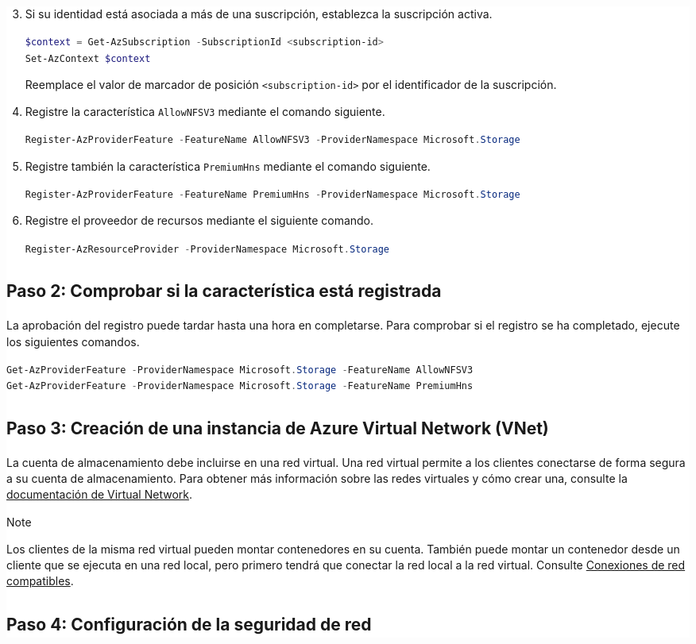 3. Si su identidad está asociada a más de una suscripción, establezca la suscripción activa.

   ```powershell
   $context = Get-AzSubscription -SubscriptionId <subscription-id>
   Set-AzContext $context
   ```
   
   Reemplace el valor de marcador de posición `<subscription-id>` por el identificador de la suscripción.

4. Registre la característica `AllowNFSV3` mediante el comando siguiente.

   ```powershell
   Register-AzProviderFeature -FeatureName AllowNFSV3 -ProviderNamespace Microsoft.Storage 
   ```

5. Registre también la característica `PremiumHns` mediante el comando siguiente.

   ```powershell
   Register-AzProviderFeature -FeatureName PremiumHns -ProviderNamespace Microsoft.Storage  
   ```

6. Registre el proveedor de recursos mediante el siguiente comando.
    
   ```powershell
   Register-AzResourceProvider -ProviderNamespace Microsoft.Storage   
   ```

## <a name="step-2-verify-that-the-feature-is-registered"></a>Paso 2: Comprobar si la característica está registrada 

La aprobación del registro puede tardar hasta una hora en completarse. Para comprobar si el registro se ha completado, ejecute los siguientes comandos.

```powershell
Get-AzProviderFeature -ProviderNamespace Microsoft.Storage -FeatureName AllowNFSV3
Get-AzProviderFeature -ProviderNamespace Microsoft.Storage -FeatureName PremiumHns  
```

## <a name="step-3-create-an-azure-virtual-network-vnet"></a>Paso 3: Creación de una instancia de Azure Virtual Network (VNet)

La cuenta de almacenamiento debe incluirse en una red virtual. Una red virtual permite a los clientes conectarse de forma segura a su cuenta de almacenamiento. Para obtener más información sobre las redes virtuales y cómo crear una, consulte la [documentación de Virtual Network](https://docs.microsoft.com/azure/virtual-network/).

> [!NOTE]
> Los clientes de la misma red virtual pueden montar contenedores en su cuenta. También puede montar un contenedor desde un cliente que se ejecuta en una red local, pero primero tendrá que conectar la red local a la red virtual. Consulte [Conexiones de red compatibles](network-file-system-protocol-support.md#supported-network-connections).

## <a name="step-4-configure-network-security"></a>Paso 4: Configuración de la seguridad de red
